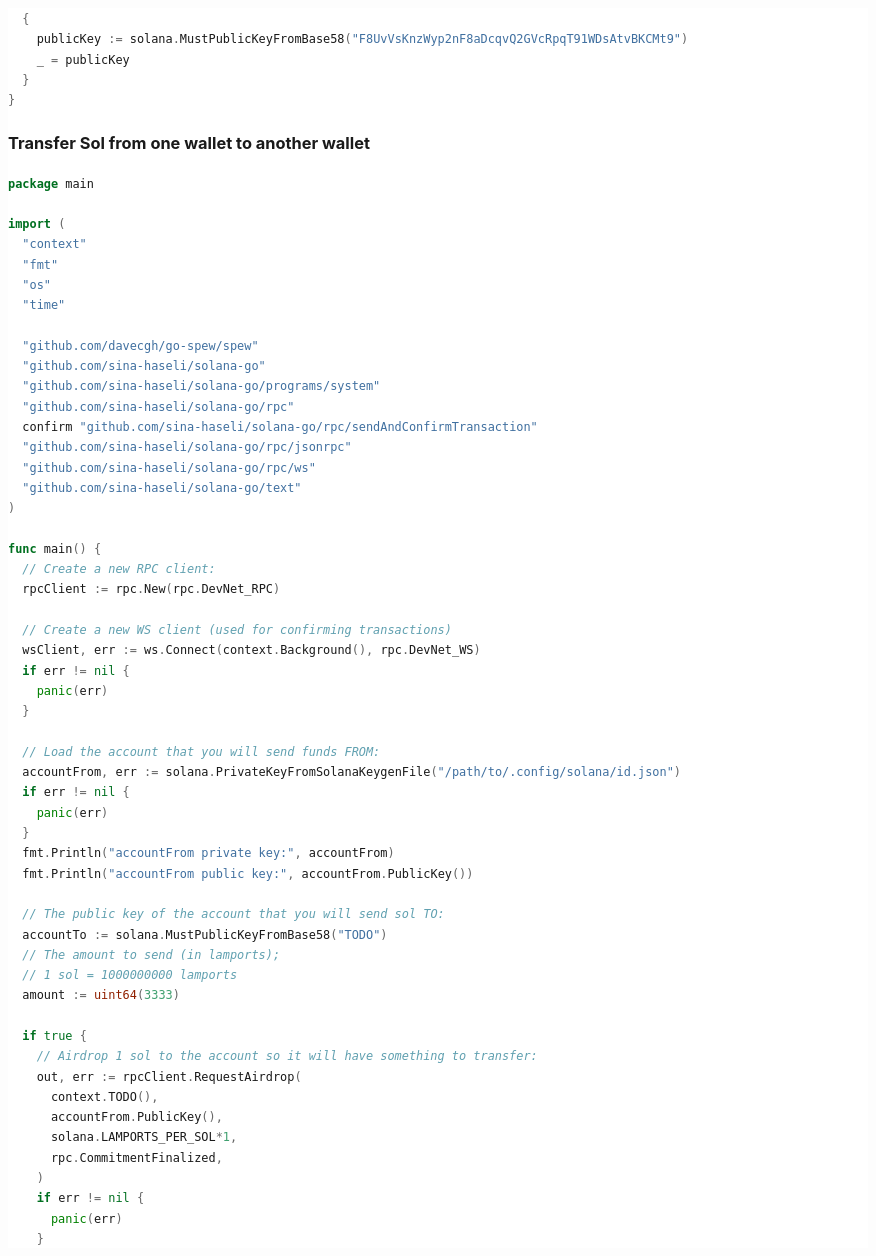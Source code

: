 ```go
  {
    publicKey := solana.MustPublicKeyFromBase58("F8UvVsKnzWyp2nF8aDcqvQ2GVcRpqT91WDsAtvBKCMt9")
    _ = publicKey
  }
}
```

### Transfer Sol from one wallet to another wallet

```go
package main

import (
  "context"
  "fmt"
  "os"
  "time"

  "github.com/davecgh/go-spew/spew"
  "github.com/sina-haseli/solana-go"
  "github.com/sina-haseli/solana-go/programs/system"
  "github.com/sina-haseli/solana-go/rpc"
  confirm "github.com/sina-haseli/solana-go/rpc/sendAndConfirmTransaction"
  "github.com/sina-haseli/solana-go/rpc/jsonrpc"
  "github.com/sina-haseli/solana-go/rpc/ws"
  "github.com/sina-haseli/solana-go/text"
)

func main() {
  // Create a new RPC client:
  rpcClient := rpc.New(rpc.DevNet_RPC)

  // Create a new WS client (used for confirming transactions)
  wsClient, err := ws.Connect(context.Background(), rpc.DevNet_WS)
  if err != nil {
    panic(err)
  }

  // Load the account that you will send funds FROM:
  accountFrom, err := solana.PrivateKeyFromSolanaKeygenFile("/path/to/.config/solana/id.json")
  if err != nil {
    panic(err)
  }
  fmt.Println("accountFrom private key:", accountFrom)
  fmt.Println("accountFrom public key:", accountFrom.PublicKey())

  // The public key of the account that you will send sol TO:
  accountTo := solana.MustPublicKeyFromBase58("TODO")
  // The amount to send (in lamports);
  // 1 sol = 1000000000 lamports
  amount := uint64(3333)

  if true {
    // Airdrop 1 sol to the account so it will have something to transfer:
    out, err := rpcClient.RequestAirdrop(
      context.TODO(),
      accountFrom.PublicKey(),
      solana.LAMPORTS_PER_SOL*1,
      rpc.CommitmentFinalized,
    )
    if err != nil {
      panic(err)
    }
```